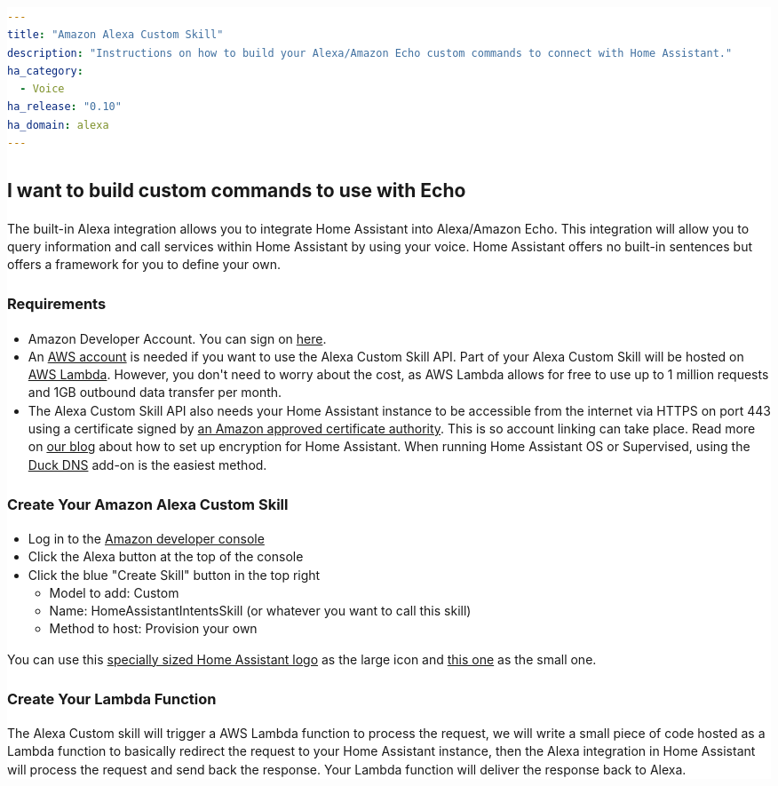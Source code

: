 ```yaml
---
title: "Amazon Alexa Custom Skill"
description: "Instructions on how to build your Alexa/Amazon Echo custom commands to connect with Home Assistant."
ha_category:
  - Voice
ha_release: "0.10"
ha_domain: alexa
---
```


## I want to build custom commands to use with Echo

The built-in Alexa integration allows you to integrate Home Assistant into Alexa/Amazon Echo. This integration will allow you to query information and call services within Home Assistant by using your voice. Home Assistant offers no built-in sentences but offers a framework for you to define your own.

<lite-youtube videoid="1Ke3mtWd_cQ" videotitle="Home Assistant integration for Amazon Echo" posterquality="maxresdefault"></lite-youtube>

### Requirements

- Amazon Developer Account. You can sign on [here](https://developer.amazon.com).
- An [AWS account](https://aws.amazon.com/free/) is needed if you want to use the Alexa Custom Skill API. Part of your Alexa Custom Skill will be hosted on [AWS Lambda](https://aws.amazon.com/lambda/pricing/). However, you don't need to worry about the cost, as AWS Lambda allows for free to use up to 1 million requests and 1GB outbound data transfer per month.
- The Alexa Custom Skill API also needs your Home Assistant instance to be accessible from the internet via HTTPS on port 443 using a certificate signed by [an Amazon approved certificate authority](https://ccadb-public.secure.force.com/mozilla/IncludedCACertificateReport). This is so account linking can take place. Read more on [our blog](/blog/2015/12/13/setup-encryption-using-lets-encrypt/) about how to set up encryption for Home Assistant. When running Home Assistant OS or Supervised, using the [Duck DNS](/addons/duckdns/) add-on is the easiest method.

### Create Your Amazon Alexa Custom Skill

- Log in to the [Amazon developer console][amazon-dev-console]
- Click the Alexa button at the top of the console
- Click the blue "Create Skill" button in the top right
  - Model to add: Custom
  - Name: HomeAssistantIntentsSkill (or whatever you want to call this skill)
  - Method to host: Provision your own

You can use this [specially sized Home Assistant logo][large-icon] as the large icon and [this one][small-icon] as the small one.

### Create Your Lambda Function

The Alexa Custom skill will trigger a AWS Lambda function to process the request, we will write a small piece of code hosted as a Lambda function to basically redirect the request to your Home Assistant instance, then the Alexa integration in Home Assistant will process the request and send back the response. Your Lambda function will deliver the response back to Alexa.


[amazon-dev-console]: https://developer.amazon.com
[large-icon]: /images/integrations/alexa/alexa-512x512.png
[small-icon]: /images/integrations/alexa/alexa-108x108.png
[templates]: /docs/configuration/templating/
[generate-long-lived-access-token]: https://developers.home-assistant.io/docs/auth_api/#long-lived-access-token